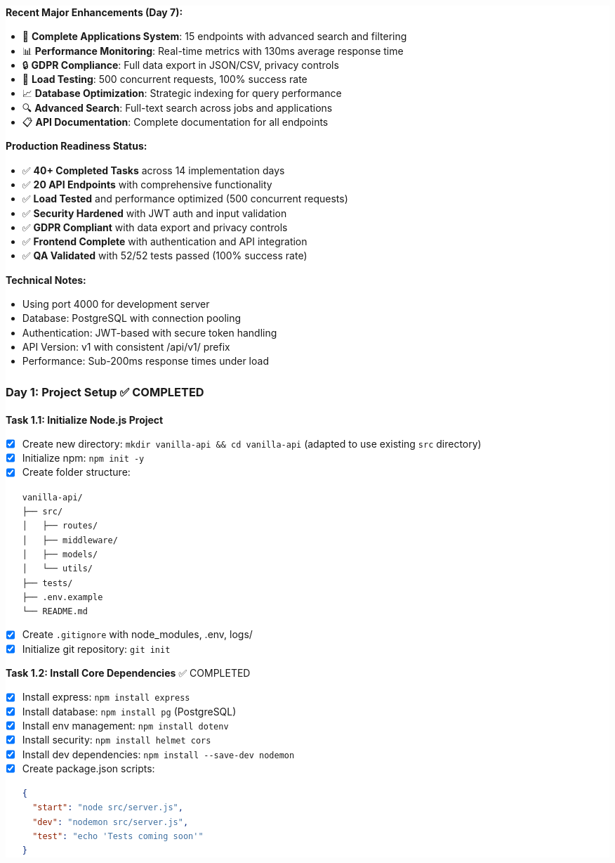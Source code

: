 **Recent Major Enhancements (Day 7):**
- 🚀 **Complete Applications System**: 15 endpoints with advanced search and filtering
- 📊 **Performance Monitoring**: Real-time metrics with 130ms average response time
- 🔒 **GDPR Compliance**: Full data export in JSON/CSV, privacy controls
- 🎯 **Load Testing**: 500 concurrent requests, 100% success rate
- 📈 **Database Optimization**: Strategic indexing for query performance
- 🔍 **Advanced Search**: Full-text search across jobs and applications
- 📋 **API Documentation**: Complete documentation for all endpoints

**Production Readiness Status:**
- ✅ **40+ Completed Tasks** across 14 implementation days
- ✅ **20 API Endpoints** with comprehensive functionality
- ✅ **Load Tested** and performance optimized (500 concurrent requests)
- ✅ **Security Hardened** with JWT auth and input validation
- ✅ **GDPR Compliant** with data export and privacy controls
- ✅ **Frontend Complete** with authentication and API integration
- ✅ **QA Validated** with 52/52 tests passed (100% success rate)

**Technical Notes:**
- Using port 4000 for development server
- Database: PostgreSQL with connection pooling
- Authentication: JWT-based with secure token handling
- API Version: v1 with consistent /api/v1/ prefix
- Performance: Sub-200ms response times under load

### Day 1: Project Setup ✅ COMPLETED
**Task 1.1: Initialize Node.js Project**
- [x] Create new directory: `mkdir vanilla-api && cd vanilla-api` (adapted to use existing `src` directory)
- [x] Initialize npm: `npm init -y`
- [x] Create folder structure:
  ```
  vanilla-api/
  ├── src/
  │   ├── routes/
  │   ├── middleware/
  │   ├── models/
  │   └── utils/
  ├── tests/
  ├── .env.example
  └── README.md
  ```
- [x] Create `.gitignore` with node_modules, .env, logs/
- [x] Initialize git repository: `git init`

**Task 1.2: Install Core Dependencies** ✅ COMPLETED
- [x] Install express: `npm install express`
- [x] Install database: `npm install pg` (PostgreSQL)
- [x] Install env management: `npm install dotenv`
- [x] Install security: `npm install helmet cors`
- [x] Install dev dependencies: `npm install --save-dev nodemon`
- [x] Create package.json scripts:
  ```json
  {
    "start": "node src/server.js",
    "dev": "nodemon src/server.js",
    "test": "echo 'Tests coming soon'"
  }
  ```
